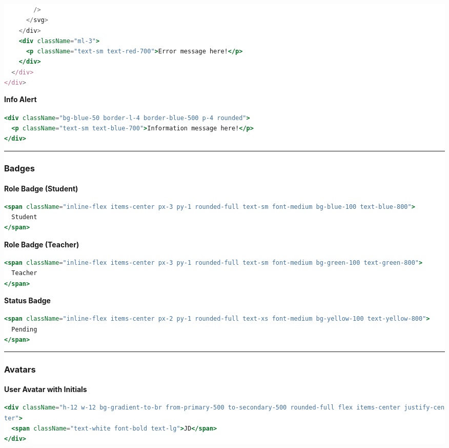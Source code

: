 ```jsx
        />
      </svg>
    </div>
    <div className="ml-3">
      <p className="text-sm text-red-700">Error message here!</p>
    </div>
  </div>
</div>
```

**Info Alert**

```jsx
<div className="bg-blue-50 border-l-4 border-blue-500 p-4 rounded">
  <p className="text-sm text-blue-700">Information message here!</p>
</div>
```

---

### Badges

**Role Badge (Student)**

```jsx
<span className="inline-flex items-center px-3 py-1 rounded-full text-sm font-medium bg-blue-100 text-blue-800">
  Student
</span>
```

**Role Badge (Teacher)**

```jsx
<span className="inline-flex items-center px-3 py-1 rounded-full text-sm font-medium bg-green-100 text-green-800">
  Teacher
</span>
```

**Status Badge**

```jsx
<span className="inline-flex items-center px-2 py-1 rounded-full text-xs font-medium bg-yellow-100 text-yellow-800">
  Pending
</span>
```

---

### Avatars

**User Avatar with Initials**

```jsx
<div className="h-12 w-12 bg-gradient-to-br from-primary-500 to-secondary-500 rounded-full flex items-center justify-center">
  <span className="text-white font-bold text-lg">JD</span>
</div>
```
